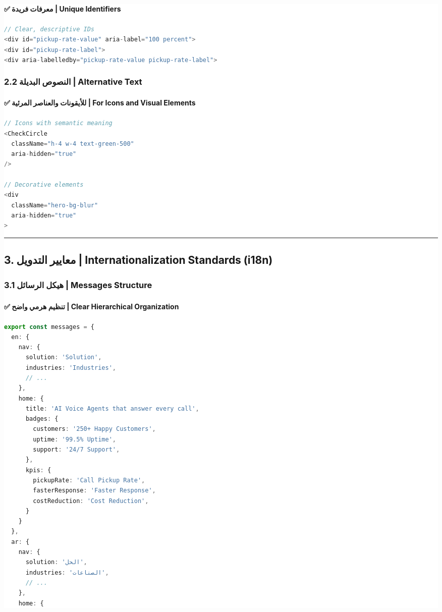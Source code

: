 #### ✅ معرفات فريدة | Unique Identifiers
```typescript
// Clear, descriptive IDs
<div id="pickup-rate-value" aria-label="100 percent">
<div id="pickup-rate-label">
<div aria-labelledby="pickup-rate-value pickup-rate-label">
```

### 2.2 النصوص البديلة | Alternative Text

#### ✅ للأيقونات والعناصر المرئية | For Icons and Visual Elements
```typescript
// Icons with semantic meaning
<CheckCircle 
  className="h-4 w-4 text-green-500" 
  aria-hidden="true" 
/>

// Decorative elements
<div 
  className="hero-bg-blur" 
  aria-hidden="true"
>
```

---

## 3. معايير التدويل | Internationalization Standards (i18n)

### 3.1 هيكل الرسائل | Messages Structure

#### ✅ تنظيم هرمي واضح | Clear Hierarchical Organization
```typescript
export const messages = {
  en: {
    nav: {
      solution: 'Solution',
      industries: 'Industries',
      // ...
    },
    home: {
      title: 'AI Voice Agents that answer every call',
      badges: {
        customers: '250+ Happy Customers',
        uptime: '99.5% Uptime',
        support: '24/7 Support',
      },
      kpis: {
        pickupRate: 'Call Pickup Rate',
        fasterResponse: 'Faster Response',
        costReduction: 'Cost Reduction',
      }
    }
  },
  ar: {
    nav: {
      solution: 'الحل',
      industries: 'الصناعات',
      // ...
    },
    home: {
```